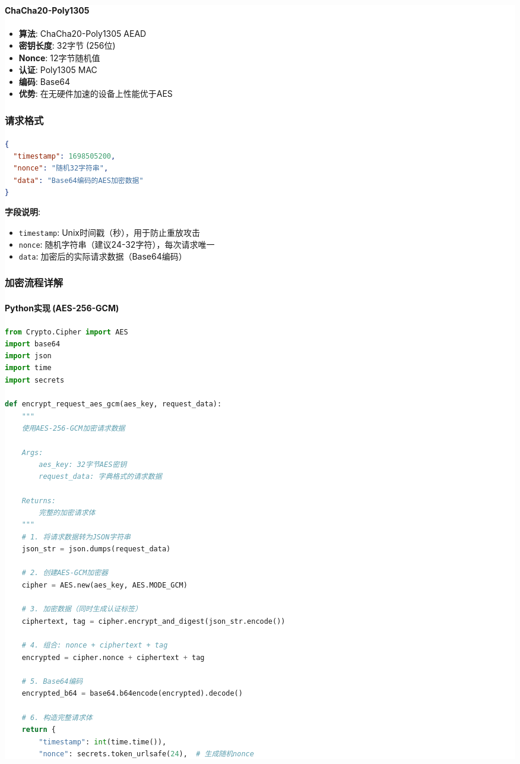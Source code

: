 #### ChaCha20-Poly1305

- **算法**: ChaCha20-Poly1305 AEAD
- **密钥长度**: 32字节 (256位)
- **Nonce**: 12字节随机值
- **认证**: Poly1305 MAC
- **编码**: Base64
- **优势**: 在无硬件加速的设备上性能优于AES

### 请求格式

```json
{
  "timestamp": 1698505200,
  "nonce": "随机32字符串",
  "data": "Base64编码的AES加密数据"
}
```

**字段说明**:
- `timestamp`: Unix时间戳（秒），用于防止重放攻击
- `nonce`: 随机字符串（建议24-32字符），每次请求唯一
- `data`: 加密后的实际请求数据（Base64编码）

### 加密流程详解

#### Python实现 (AES-256-GCM)

```python
from Crypto.Cipher import AES
import base64
import json
import time
import secrets

def encrypt_request_aes_gcm(aes_key, request_data):
    """
    使用AES-256-GCM加密请求数据
    
    Args:
        aes_key: 32字节AES密钥
        request_data: 字典格式的请求数据
    
    Returns:
        完整的加密请求体
    """
    # 1. 将请求数据转为JSON字符串
    json_str = json.dumps(request_data)
    
    # 2. 创建AES-GCM加密器
    cipher = AES.new(aes_key, AES.MODE_GCM)
    
    # 3. 加密数据（同时生成认证标签）
    ciphertext, tag = cipher.encrypt_and_digest(json_str.encode())
    
    # 4. 组合: nonce + ciphertext + tag
    encrypted = cipher.nonce + ciphertext + tag
    
    # 5. Base64编码
    encrypted_b64 = base64.b64encode(encrypted).decode()
    
    # 6. 构造完整请求体
    return {
        "timestamp": int(time.time()),
        "nonce": secrets.token_urlsafe(24),  # 生成随机nonce
```